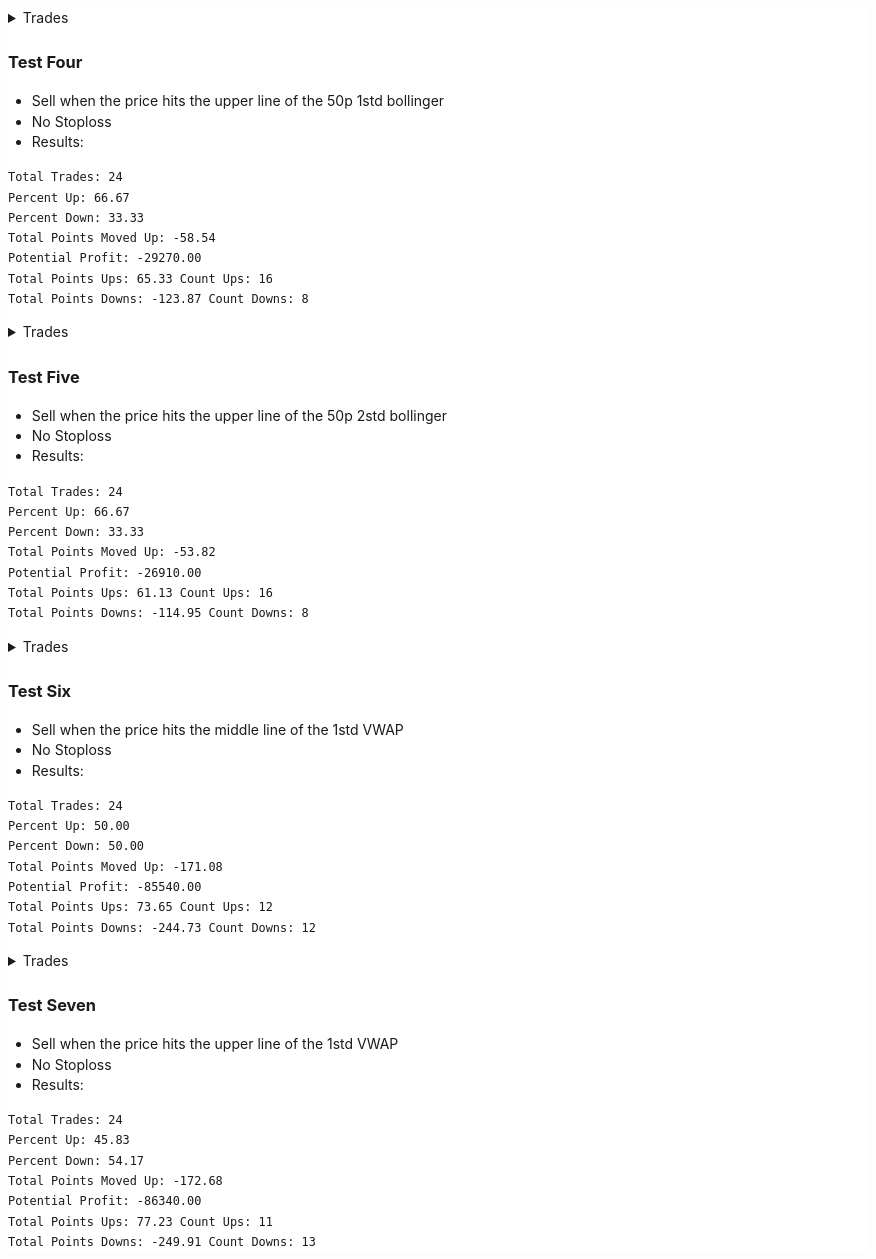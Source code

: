 <details><summary>Trades</summary></details>

### Test Four
* Sell when the price hits the upper line of the 50p 1std bollinger
* No Stoploss
* Results:
```
Total Trades: 24
Percent Up: 66.67
Percent Down: 33.33
Total Points Moved Up: -58.54
Potential Profit: -29270.00
Total Points Ups: 65.33 Count Ups: 16
Total Points Downs: -123.87 Count Downs: 8
```

<details><summary>Trades</summary></details>

### Test Five
* Sell when the price hits the upper line of the 50p 2std bollinger
* No Stoploss
* Results:
```
Total Trades: 24
Percent Up: 66.67
Percent Down: 33.33
Total Points Moved Up: -53.82
Potential Profit: -26910.00
Total Points Ups: 61.13 Count Ups: 16
Total Points Downs: -114.95 Count Downs: 8
```

<details><summary>Trades</summary></details>

### Test Six
* Sell when the price hits the middle line of the 1std VWAP
* No Stoploss
* Results:
```
Total Trades: 24
Percent Up: 50.00
Percent Down: 50.00
Total Points Moved Up: -171.08
Potential Profit: -85540.00
Total Points Ups: 73.65 Count Ups: 12
Total Points Downs: -244.73 Count Downs: 12
```

<details><summary>Trades</summary></details>

### Test Seven
* Sell when the price hits the upper line of the 1std VWAP
* No Stoploss
* Results:
```
Total Trades: 24
Percent Up: 45.83
Percent Down: 54.17
Total Points Moved Up: -172.68
Potential Profit: -86340.00
Total Points Ups: 77.23 Count Ups: 11
Total Points Downs: -249.91 Count Downs: 13
```
